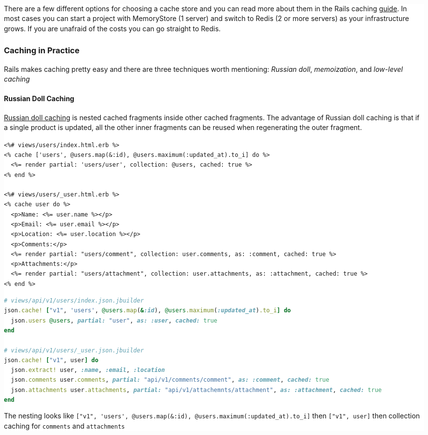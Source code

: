 There are a few different options for choosing a cache store and you can read more about them in the Rails caching [guide](https://guides.rubyonrails.org/v7.0/caching_with_rails.html#cache-stores). In most cases you can start a project with MemoryStore (1 server) and switch to Redis (2 or more servers) as your infrastructure grows. If you are unafraid of the costs you can go straight to Redis. 

### Caching in Practice

Rails makes caching pretty easy and there are three techniques worth mentioning: _Russian doll_, _memoization_, and _low-level caching_

#### Russian Doll Caching

[Russian doll caching](https://guides.rubyonrails.org/v7.0/caching_with_rails.html#russian-doll-caching) is nested cached fragments inside other cached fragments. The advantage of Russian doll caching is that if a single product is updated, all the other inner fragments can be reused when regenerating the outer fragment.

```erb
<%# views/users/index.html.erb %> 
<% cache ['users', @users.map(&:id), @users.maximum(:updated_at).to_i] do %>
  <%= render partial: 'users/user', collection: @users, cached: true %>
<% end %>

<%# views/users/_user.html.erb %>
<% cache user do %>
  <p>Name: <%= user.name %></p>
  <p>Email: <%= user.email %></p>
  <p>Location: <%= user.location %></p>
  <p>Comments:</p>
  <%= render partial: "users/comment", collection: user.comments, as: :comment, cached: true %>
  <p>Attachments:</p>
  <%= render partial: "users/attachment", collection: user.attachments, as: :attachment, cached: true %>
<% end %>
```

```ruby
# views/api/v1/users/index.json.jbuilder
json.cache! ["v1", 'users', @users.map(&:id), @users.maximum(:updated_at).to_i] do
  json.users @users, partial: "user", as: :user, cached: true
end

# views/api/v1/users/_user.json.jbuilder
json.cache! ["v1", user] do
  json.extract! user, :name, :email, :location
  json.comments user.comments, partial: "api/v1/comments/comment", as: :comment, cached: true
  json.attachments user.attachments, partial: "api/v1/attachemnts/attachment", as: :attachment, cached: true
end
```

The nesting looks like `["v1", 'users', @users.map(&:id), @users.maximum(:updated_at).to_i]` then `["v1", user]` then collection caching for `comments` and `attachments`
